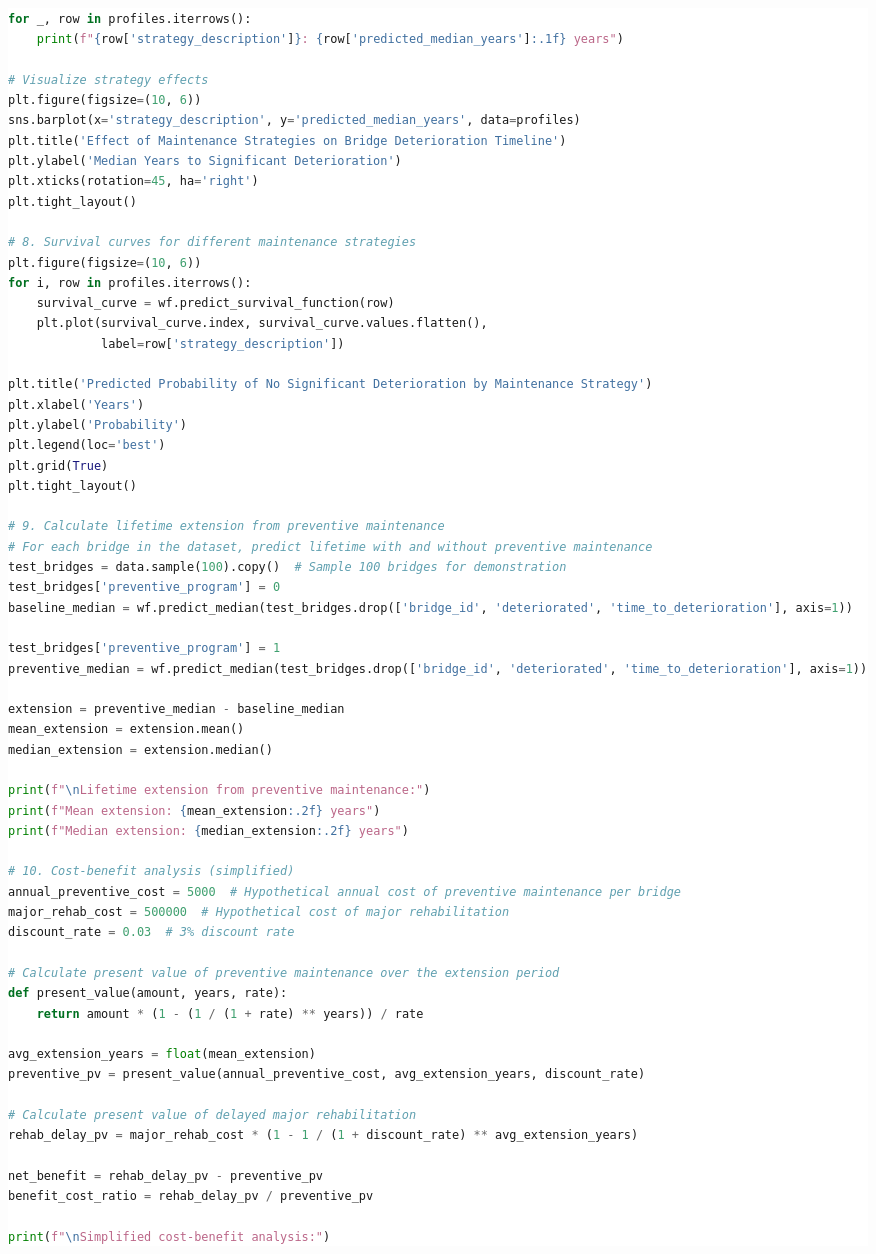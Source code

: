 ```python
for _, row in profiles.iterrows():
    print(f"{row['strategy_description']}: {row['predicted_median_years']:.1f} years")

# Visualize strategy effects
plt.figure(figsize=(10, 6))
sns.barplot(x='strategy_description', y='predicted_median_years', data=profiles)
plt.title('Effect of Maintenance Strategies on Bridge Deterioration Timeline')
plt.ylabel('Median Years to Significant Deterioration')
plt.xticks(rotation=45, ha='right')
plt.tight_layout()

# 8. Survival curves for different maintenance strategies
plt.figure(figsize=(10, 6))
for i, row in profiles.iterrows():
    survival_curve = wf.predict_survival_function(row)
    plt.plot(survival_curve.index, survival_curve.values.flatten(), 
             label=row['strategy_description'])

plt.title('Predicted Probability of No Significant Deterioration by Maintenance Strategy')
plt.xlabel('Years')
plt.ylabel('Probability')
plt.legend(loc='best')
plt.grid(True)
plt.tight_layout()

# 9. Calculate lifetime extension from preventive maintenance
# For each bridge in the dataset, predict lifetime with and without preventive maintenance
test_bridges = data.sample(100).copy()  # Sample 100 bridges for demonstration
test_bridges['preventive_program'] = 0
baseline_median = wf.predict_median(test_bridges.drop(['bridge_id', 'deteriorated', 'time_to_deterioration'], axis=1))

test_bridges['preventive_program'] = 1
preventive_median = wf.predict_median(test_bridges.drop(['bridge_id', 'deteriorated', 'time_to_deterioration'], axis=1))

extension = preventive_median - baseline_median
mean_extension = extension.mean()
median_extension = extension.median()

print(f"\nLifetime extension from preventive maintenance:")
print(f"Mean extension: {mean_extension:.2f} years")
print(f"Median extension: {median_extension:.2f} years")

# 10. Cost-benefit analysis (simplified)
annual_preventive_cost = 5000  # Hypothetical annual cost of preventive maintenance per bridge
major_rehab_cost = 500000  # Hypothetical cost of major rehabilitation
discount_rate = 0.03  # 3% discount rate

# Calculate present value of preventive maintenance over the extension period
def present_value(amount, years, rate):
    return amount * (1 - (1 / (1 + rate) ** years)) / rate

avg_extension_years = float(mean_extension)
preventive_pv = present_value(annual_preventive_cost, avg_extension_years, discount_rate)

# Calculate present value of delayed major rehabilitation
rehab_delay_pv = major_rehab_cost * (1 - 1 / (1 + discount_rate) ** avg_extension_years)

net_benefit = rehab_delay_pv - preventive_pv
benefit_cost_ratio = rehab_delay_pv / preventive_pv

print(f"\nSimplified cost-benefit analysis:")
```